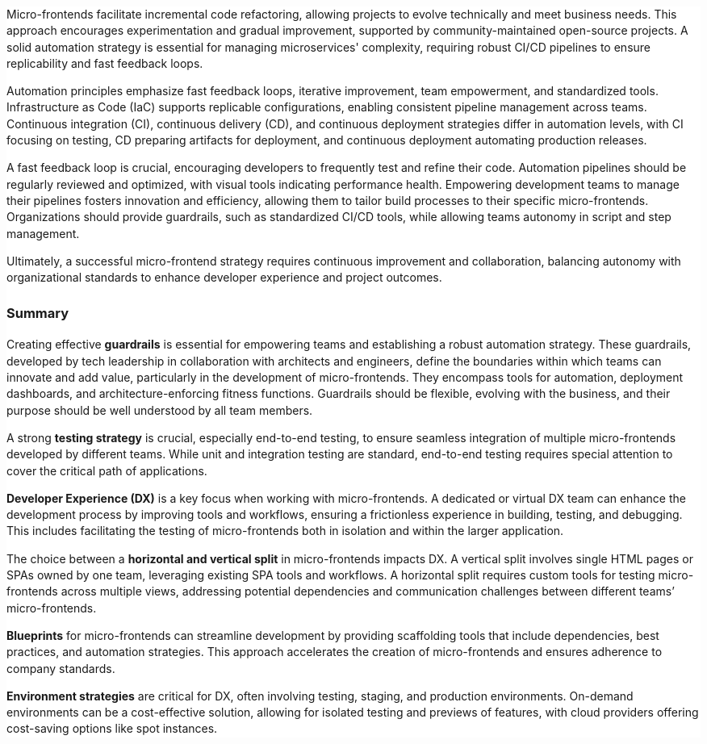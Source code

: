 Micro-frontends facilitate incremental code refactoring, allowing projects to evolve technically and meet business needs. This approach encourages experimentation and gradual improvement, supported by community-maintained open-source projects. A solid automation strategy is essential for managing microservices' complexity, requiring robust CI/CD pipelines to ensure replicability and fast feedback loops.

Automation principles emphasize fast feedback loops, iterative improvement, team empowerment, and standardized tools. Infrastructure as Code (IaC) supports replicable configurations, enabling consistent pipeline management across teams. Continuous integration (CI), continuous delivery (CD), and continuous deployment strategies differ in automation levels, with CI focusing on testing, CD preparing artifacts for deployment, and continuous deployment automating production releases.

A fast feedback loop is crucial, encouraging developers to frequently test and refine their code. Automation pipelines should be regularly reviewed and optimized, with visual tools indicating performance health. Empowering development teams to manage their pipelines fosters innovation and efficiency, allowing them to tailor build processes to their specific micro-frontends. Organizations should provide guardrails, such as standardized CI/CD tools, while allowing teams autonomy in script and step management.

Ultimately, a successful micro-frontend strategy requires continuous improvement and collaboration, balancing autonomy with organizational standards to enhance developer experience and project outcomes.



### Summary

Creating effective **guardrails** is essential for empowering teams and establishing a robust automation strategy. These guardrails, developed by tech leadership in collaboration with architects and engineers, define the boundaries within which teams can innovate and add value, particularly in the development of micro-frontends. They encompass tools for automation, deployment dashboards, and architecture-enforcing fitness functions. Guardrails should be flexible, evolving with the business, and their purpose should be well understood by all team members.

A strong **testing strategy** is crucial, especially end-to-end testing, to ensure seamless integration of multiple micro-frontends developed by different teams. While unit and integration testing are standard, end-to-end testing requires special attention to cover the critical path of applications.

**Developer Experience (DX)** is a key focus when working with micro-frontends. A dedicated or virtual DX team can enhance the development process by improving tools and workflows, ensuring a frictionless experience in building, testing, and debugging. This includes facilitating the testing of micro-frontends both in isolation and within the larger application.

The choice between a **horizontal and vertical split** in micro-frontends impacts DX. A vertical split involves single HTML pages or SPAs owned by one team, leveraging existing SPA tools and workflows. A horizontal split requires custom tools for testing micro-frontends across multiple views, addressing potential dependencies and communication challenges between different teams’ micro-frontends.

**Blueprints** for micro-frontends can streamline development by providing scaffolding tools that include dependencies, best practices, and automation strategies. This approach accelerates the creation of micro-frontends and ensures adherence to company standards.

**Environment strategies** are critical for DX, often involving testing, staging, and production environments. On-demand environments can be a cost-effective solution, allowing for isolated testing and previews of features, with cloud providers offering cost-saving options like spot instances.
